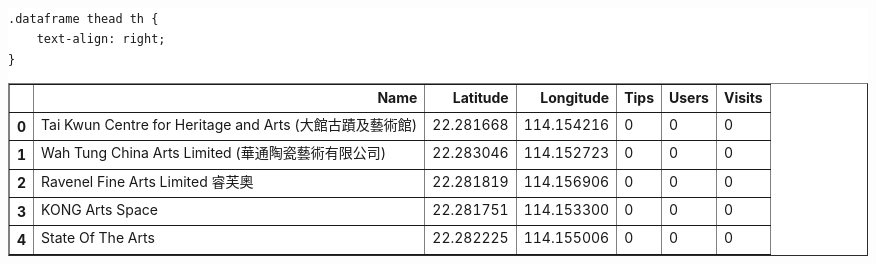     .dataframe thead th {
        text-align: right;
    }
</style>
<table border="1" class="dataframe">
  <thead>
    <tr style="text-align: right;">
      <th></th>
      <th>Name</th>
      <th>Latitude</th>
      <th>Longitude</th>
      <th>Tips</th>
      <th>Users</th>
      <th>Visits</th>
    </tr>
  </thead>
  <tbody>
    <tr>
      <th>0</th>
      <td>Tai Kwun Centre for Heritage and Arts (大館古蹟及藝術館)</td>
      <td>22.281668</td>
      <td>114.154216</td>
      <td>0</td>
      <td>0</td>
      <td>0</td>
    </tr>
    <tr>
      <th>1</th>
      <td>Wah Tung China Arts Limited (華通陶瓷藝術有限公司)</td>
      <td>22.283046</td>
      <td>114.152723</td>
      <td>0</td>
      <td>0</td>
      <td>0</td>
    </tr>
    <tr>
      <th>2</th>
      <td>Ravenel Fine Arts Limited 睿芙奧</td>
      <td>22.281819</td>
      <td>114.156906</td>
      <td>0</td>
      <td>0</td>
      <td>0</td>
    </tr>
    <tr>
      <th>3</th>
      <td>KONG Arts Space</td>
      <td>22.281751</td>
      <td>114.153300</td>
      <td>0</td>
      <td>0</td>
      <td>0</td>
    </tr>
    <tr>
      <th>4</th>
      <td>State Of The Arts</td>
      <td>22.282225</td>
      <td>114.155006</td>
      <td>0</td>
      <td>0</td>
      <td>0</td>
    </tr>
  </tbody>
</table>